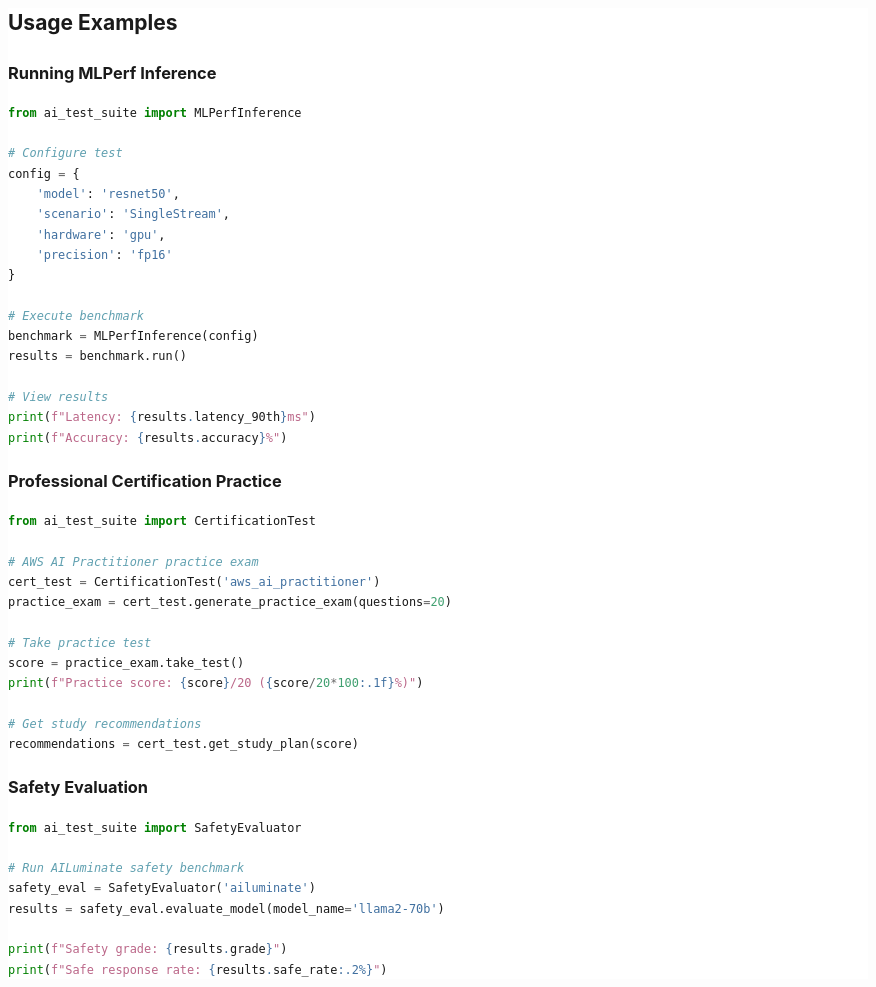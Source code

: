 ## Usage Examples

### Running MLPerf Inference
```python
from ai_test_suite import MLPerfInference

# Configure test
config = {
    'model': 'resnet50',
    'scenario': 'SingleStream', 
    'hardware': 'gpu',
    'precision': 'fp16'
}

# Execute benchmark
benchmark = MLPerfInference(config)
results = benchmark.run()

# View results
print(f"Latency: {results.latency_90th}ms")
print(f"Accuracy: {results.accuracy}%")
```

### Professional Certification Practice
```python
from ai_test_suite import CertificationTest

# AWS AI Practitioner practice exam
cert_test = CertificationTest('aws_ai_practitioner')
practice_exam = cert_test.generate_practice_exam(questions=20)

# Take practice test
score = practice_exam.take_test()
print(f"Practice score: {score}/20 ({score/20*100:.1f}%)")

# Get study recommendations
recommendations = cert_test.get_study_plan(score)
```

### Safety Evaluation
```python
from ai_test_suite import SafetyEvaluator

# Run AILuminate safety benchmark
safety_eval = SafetyEvaluator('ailuminate')
results = safety_eval.evaluate_model(model_name='llama2-70b')

print(f"Safety grade: {results.grade}")
print(f"Safe response rate: {results.safe_rate:.2%}")
```
